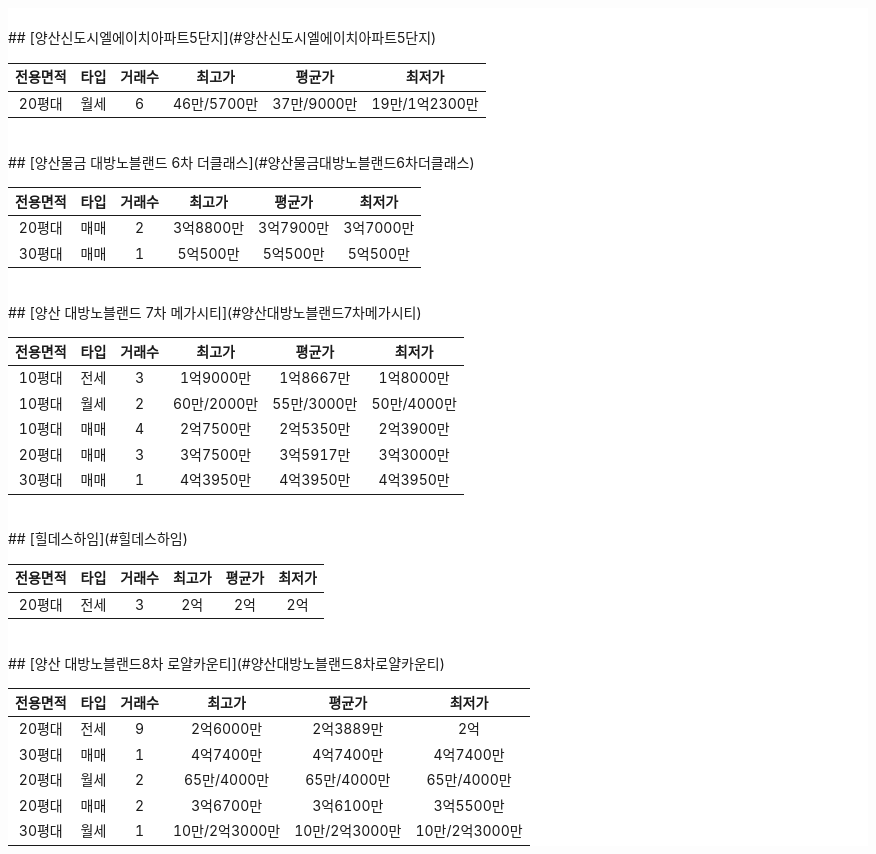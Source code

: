 <br/>
## [양산신도시엘에이치아파트5단지](#양산신도시엘에이치아파트5단지)

|전용면적|타입|거래수|최고가|평균가|최저가|
|:---:|:---:|:---:|:---:|:---:|:---:|
|20평대|<span class="deal-type-3">월세</span>|6|46만/5700만|37만/9000만|19만/1억2300만|

<br/>
## [양산물금 대방노블랜드 6차 더클래스](#양산물금대방노블랜드6차더클래스)

|전용면적|타입|거래수|최고가|평균가|최저가|
|:---:|:---:|:---:|:---:|:---:|:---:|
|20평대|<span class="deal-type-1">매매</span>|2|3억8800만|3억7900만|3억7000만|
|30평대|<span class="deal-type-1">매매</span>|1|5억500만|5억500만|5억500만|

<br/>
## [양산 대방노블랜드 7차 메가시티](#양산대방노블랜드7차메가시티)

|전용면적|타입|거래수|최고가|평균가|최저가|
|:---:|:---:|:---:|:---:|:---:|:---:|
|10평대|<span class="deal-type-2">전세</span>|3|1억9000만|1억8667만|1억8000만|
|10평대|<span class="deal-type-3">월세</span>|2|60만/2000만|55만/3000만|50만/4000만|
|10평대|<span class="deal-type-1">매매</span>|4|2억7500만|2억5350만|2억3900만|
|20평대|<span class="deal-type-1">매매</span>|3|3억7500만|3억5917만|3억3000만|
|30평대|<span class="deal-type-1">매매</span>|1|4억3950만|4억3950만|4억3950만|

<br/>
## [힐데스하임](#힐데스하임)

|전용면적|타입|거래수|최고가|평균가|최저가|
|:---:|:---:|:---:|:---:|:---:|:---:|
|20평대|<span class="deal-type-2">전세</span>|3|2억|2억|2억|

<br/>
## [양산 대방노블랜드8차 로얄카운티](#양산대방노블랜드8차로얄카운티)

|전용면적|타입|거래수|최고가|평균가|최저가|
|:---:|:---:|:---:|:---:|:---:|:---:|
|20평대|<span class="deal-type-2">전세</span>|9|2억6000만|2억3889만|2억|
|30평대|<span class="deal-type-1">매매</span>|1|4억7400만|4억7400만|4억7400만|
|20평대|<span class="deal-type-3">월세</span>|2|65만/4000만|65만/4000만|65만/4000만|
|20평대|<span class="deal-type-1">매매</span>|2|3억6700만|3억6100만|3억5500만|
|30평대|<span class="deal-type-3">월세</span>|1|10만/2억3000만|10만/2억3000만|10만/2억3000만|
